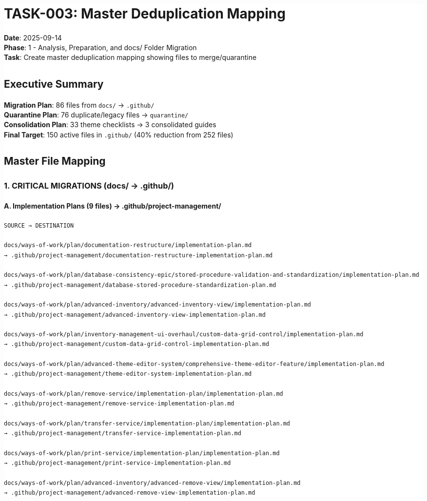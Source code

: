 # TASK-003: Master Deduplication Mapping

**Date**: 2025-09-14  
**Phase**: 1 - Analysis, Preparation, and docs/ Folder Migration  
**Task**: Create master deduplication mapping showing files to merge/quarantine

## Executive Summary

**Migration Plan**: 86 files from `docs/` → `.github/`  
**Quarantine Plan**: 76 duplicate/legacy files → `quarantine/`  
**Consolidation Plan**: 33 theme checklists → 3 consolidated guides  
**Final Target**: 150 active files in `.github/` (40% reduction from 252 files)

## Master File Mapping

### 1. CRITICAL MIGRATIONS (docs/ → .github/)

#### A. Implementation Plans (9 files) → .github/project-management/
```
SOURCE → DESTINATION

docs/ways-of-work/plan/documentation-restructure/implementation-plan.md
→ .github/project-management/documentation-restructure-implementation-plan.md

docs/ways-of-work/plan/database-consistency-epic/stored-procedure-validation-and-standardization/implementation-plan.md
→ .github/project-management/database-stored-procedure-standardization-plan.md

docs/ways-of-work/plan/advanced-inventory/advanced-inventory-view/implementation-plan.md
→ .github/project-management/advanced-inventory-view-implementation-plan.md

docs/ways-of-work/plan/inventory-management-ui-overhaul/custom-data-grid-control/implementation-plan.md
→ .github/project-management/custom-data-grid-control-implementation-plan.md

docs/ways-of-work/plan/advanced-theme-editor-system/comprehensive-theme-editor-feature/implementation-plan.md
→ .github/project-management/theme-editor-system-implementation-plan.md

docs/ways-of-work/plan/remove-service/implementation-plan/implementation-plan.md
→ .github/project-management/remove-service-implementation-plan.md

docs/ways-of-work/plan/transfer-service/implementation-plan/implementation-plan.md
→ .github/project-management/transfer-service-implementation-plan.md

docs/ways-of-work/plan/print-service/implementation-plan/implementation-plan.md
→ .github/project-management/print-service-implementation-plan.md

docs/ways-of-work/plan/advanced-inventory/advanced-remove-view/implementation-plan.md
→ .github/project-management/advanced-remove-view-implementation-plan.md
```

